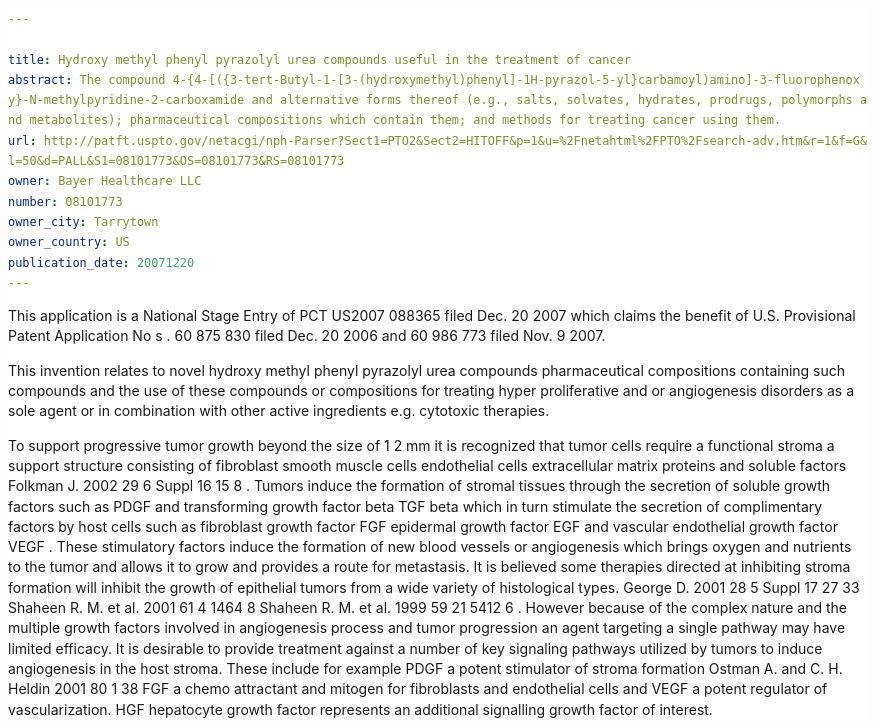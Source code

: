```yaml
---

title: Hydroxy methyl phenyl pyrazolyl urea compounds useful in the treatment of cancer
abstract: The compound 4-{4-[({3-tert-Butyl-1-[3-(hydroxymethyl)phenyl]-1H-pyrazol-5-yl}carbamoyl)amino]-3-fluorophenoxy}-N-methylpyridine-2-carboxamide and alternative forms thereof (e.g., salts, solvates, hydrates, prodrugs, polymorphs and metabolites); pharmaceutical compositions which contain them; and methods for treating cancer using them.
url: http://patft.uspto.gov/netacgi/nph-Parser?Sect1=PTO2&Sect2=HITOFF&p=1&u=%2Fnetahtml%2FPTO%2Fsearch-adv.htm&r=1&f=G&l=50&d=PALL&S1=08101773&OS=08101773&RS=08101773
owner: Bayer Healthcare LLC
number: 08101773
owner_city: Tarrytown
owner_country: US
publication_date: 20071220
---
```

This application is a National Stage Entry of PCT US2007 088365 filed Dec. 20 2007 which claims the benefit of U.S. Provisional Patent Application No s . 60 875 830 filed Dec. 20 2006 and 60 986 773 filed Nov. 9 2007.

This invention relates to novel hydroxy methyl phenyl pyrazolyl urea compounds pharmaceutical compositions containing such compounds and the use of these compounds or compositions for treating hyper proliferative and or angiogenesis disorders as a sole agent or in combination with other active ingredients e.g. cytotoxic therapies.

To support progressive tumor growth beyond the size of 1 2 mm it is recognized that tumor cells require a functional stroma a support structure consisting of fibroblast smooth muscle cells endothelial cells extracellular matrix proteins and soluble factors Folkman J. 2002 29 6 Suppl 16 15 8 . Tumors induce the formation of stromal tissues through the secretion of soluble growth factors such as PDGF and transforming growth factor beta TGF beta which in turn stimulate the secretion of complimentary factors by host cells such as fibroblast growth factor FGF epidermal growth factor EGF and vascular endothelial growth factor VEGF . These stimulatory factors induce the formation of new blood vessels or angiogenesis which brings oxygen and nutrients to the tumor and allows it to grow and provides a route for metastasis. It is believed some therapies directed at inhibiting stroma formation will inhibit the growth of epithelial tumors from a wide variety of histological types. George D. 2001 28 5 Suppl 17 27 33 Shaheen R. M. et al. 2001 61 4 1464 8 Shaheen R. M. et al. 1999 59 21 5412 6 . However because of the complex nature and the multiple growth factors involved in angiogenesis process and tumor progression an agent targeting a single pathway may have limited efficacy. It is desirable to provide treatment against a number of key signaling pathways utilized by tumors to induce angiogenesis in the host stroma. These include for example PDGF a potent stimulator of stroma formation Ostman A. and C. H. Heldin 2001 80 1 38 FGF a chemo attractant and mitogen for fibroblasts and endothelial cells and VEGF a potent regulator of vascularization. HGF hepatocyte growth factor represents an additional signalling growth factor of interest.
